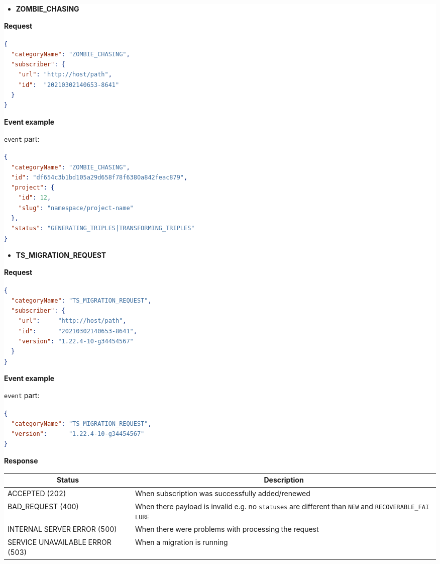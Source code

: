 - **ZOMBIE_CHASING**

**Request**

```json
{
  "categoryName": "ZOMBIE_CHASING",
  "subscriber": {
    "url": "http://host/path",
    "id":  "20210302140653-8641"
  }
}
```

**Event example**

`event` part:

```json
{
  "categoryName": "ZOMBIE_CHASING",
  "id": "df654c3b1bd105a29d658f78f6380a842feac879",
  "project": {
    "id": 12,
    "slug": "namespace/project-name"
  },
  "status": "GENERATING_TRIPLES|TRANSFORMING_TRIPLES"
}
```

- **TS_MIGRATION_REQUEST**

**Request**

```json
{
  "categoryName": "TS_MIGRATION_REQUEST",
  "subscriber": {
    "url":     "http://host/path",
    "id":      "20210302140653-8641",
    "version": "1.22.4-10-g34454567"
  }
}
```

**Event example**

`event` part:

```json
{
  "categoryName": "TS_MIGRATION_REQUEST",
  "version":      "1.22.4-10-g34454567"
}
```

**Response**

| Status                     | Description                                                                                         |
|----------------------------|-----------------------------------------------------------------------------------------------------|
| ACCEPTED (202)             | When subscription was successfully added/renewed                                                    |
| BAD_REQUEST (400)          | When there payload is invalid e.g. no `statuses` are different than `NEW` and `RECOVERABLE_FAILURE` |
| INTERNAL SERVER ERROR (500)| When there were problems with processing the request                                                |
| SERVICE UNAVAILABLE ERROR (503)| When a migration is running |

